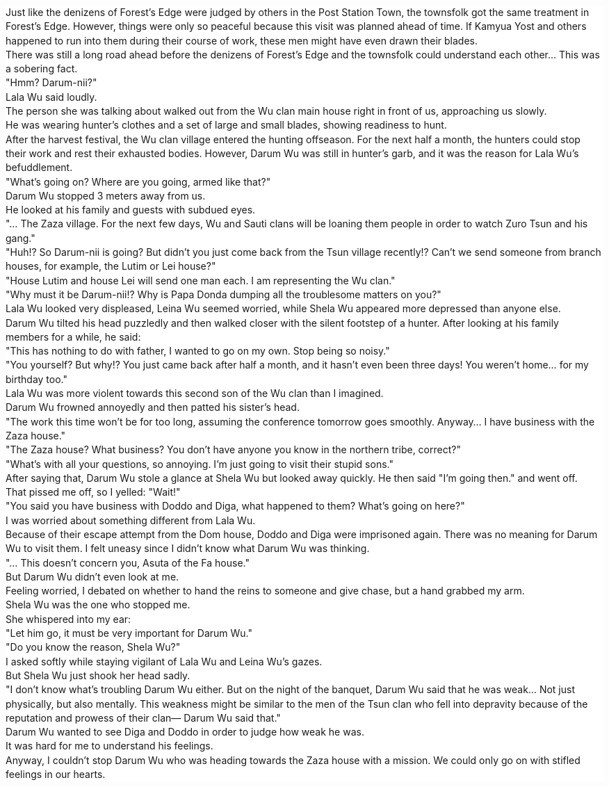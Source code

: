 Just like the denizens of Forest’s Edge were judged by others in the Post Station Town, the townsfolk got the same treatment in Forest’s Edge. However, things were only so peaceful because this visit was planned ahead of time. If Kamyua Yost and others happened to run into them during their course of work, these men might have even drawn their blades.<br/>
There was still a long road ahead before the denizens of Forest’s Edge and the townsfolk could understand each other… This was a sobering fact.<br/>
"Hmm? Darum-nii?"<br/>
Lala Wu said loudly.<br/>
The person she was talking about walked out from the Wu clan main house right in front of us, approaching us slowly.<br/>
He was wearing hunter’s clothes and a set of large and small blades, showing readiness to hunt.<br/>
After the harvest festival, the Wu clan village entered the hunting offseason. For the next half a month, the hunters could stop their work and rest their exhausted bodies. However, Darum Wu was still in hunter’s garb, and it was the reason for Lala Wu’s befuddlement.<br/>
"What’s going on? Where are you going, armed like that?"<br/>
Darum Wu stopped 3 meters away from us.<br/>
He looked at his family and guests with subdued eyes.<br/>
"… The Zaza village. For the next few days, Wu and Sauti clans will be loaning them people in order to watch Zuro Tsun and his gang."<br/>
"Huh!? So Darum-nii is going? But didn’t you just come back from the Tsun village recently!? Can’t we send someone from branch houses, for example, the Lutim or Lei house?"<br/>
"House Lutim and house Lei will send one man each. I am representing the Wu clan."<br/>
"Why must it be Darum-nii!? Why is Papa Donda dumping all the troublesome matters on you?"<br/>
Lala Wu looked very displeased, Leina Wu seemed worried, while Shela Wu appeared more depressed than anyone else.<br/>
Darum Wu tilted his head puzzledly and then walked closer with the silent footstep of a hunter. After looking at his family members for a while, he said:<br/>
"This has nothing to do with father, I wanted to go on my own. Stop being so noisy."<br/>
"You yourself? But why!? You just came back after half a month, and it hasn’t even been three days! You weren’t home… for my birthday too."<br/>
Lala Wu was more violent towards this second son of the Wu clan than I imagined.<br/>
Darum Wu frowned annoyedly and then patted his sister’s head.<br/>
"The work this time won’t be for too long, assuming the conference tomorrow goes smoothly. Anyway… I have business with the Zaza house."<br/>
"The Zaza house? What business? You don’t have anyone you know in the northern tribe, correct?"<br/>
"What’s with all your questions, so annoying. I’m just going to visit their stupid sons."<br/>
After saying that, Darum Wu stole a glance at Shela Wu but looked away quickly. He then said "I’m going then." and went off.<br/>
That pissed me off, so I yelled: "Wait!"<br/>
"You said you have business with Doddo and Diga, what happened to them? What’s going on here?"<br/>
I was worried about something different from Lala Wu.<br/>
Because of their escape attempt from the Dom house, Doddo and Diga were imprisoned again. There was no meaning for Darum Wu to visit them. I felt uneasy since I didn’t know what Darum Wu was thinking.<br/>
"… This doesn’t concern you, Asuta of the Fa house."<br/>
But Darum Wu didn’t even look at me.<br/>
Feeling worried, I debated on whether to hand the reins to someone and give chase, but a hand grabbed my arm.<br/>
Shela Wu was the one who stopped me.<br/>
She whispered into my ear:<br/>
"Let him go, it must be very important for Darum Wu."<br/>
"Do you know the reason, Shela Wu?"<br/>
I asked softly while staying vigilant of Lala Wu and Leina Wu’s gazes.<br/>
But Shela Wu just shook her head sadly.<br/>
"I don’t know what’s troubling Darum Wu either. But on the night of the banquet, Darum Wu said that he was weak… Not just physically, but also mentally. This weakness might be similar to the men of the Tsun clan who fell into depravity because of the reputation and prowess of their clan— Darum Wu said that."<br/>
Darum Wu wanted to see Diga and Doddo in order to judge how weak he was.<br/>
It was hard for me to understand his feelings.<br/>
Anyway, I couldn’t stop Darum Wu who was heading towards the Zaza house with a mission. We could only go on with stifled feelings in our hearts.<br/>